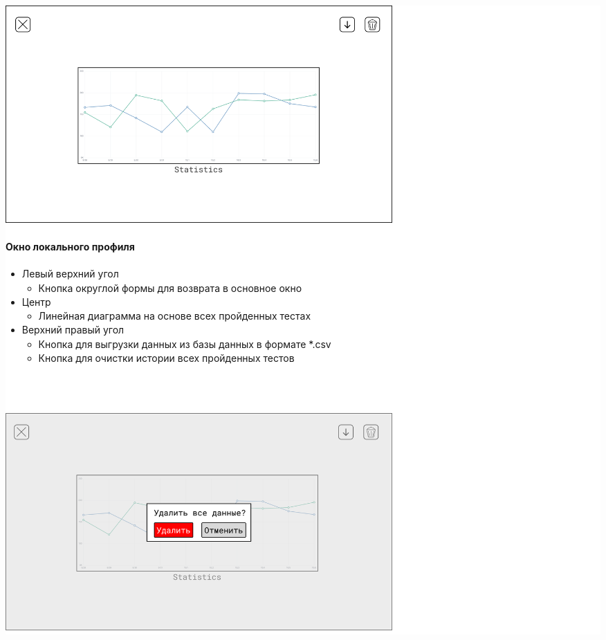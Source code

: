 <img src="../assets/mockup/local_profile.png" width="65%">

#### Окно локального профиля

- Левый верхний угол
    - Кнопка округлой формы для возврата в основное окно 
- Центр
    - Линейная диаграмма на основе всех пройденных тестах
- Верхний правый угол
    - Кнопка для выгрузки данных из базы данных в формате *.csv
    - Кнопка для очистки истории всех пройденных тестов

<br><br>

<img src="../assets/mockup/delete_pop-up.png" width="65%">
